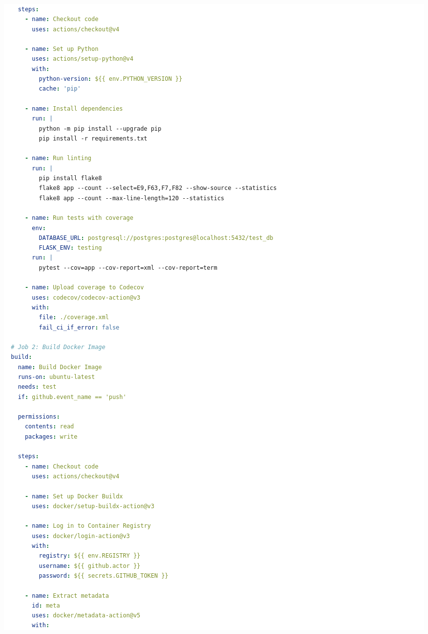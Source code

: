 ```yaml
    steps:
      - name: Checkout code
        uses: actions/checkout@v4
      
      - name: Set up Python
        uses: actions/setup-python@v4
        with:
          python-version: ${{ env.PYTHON_VERSION }}
          cache: 'pip'
      
      - name: Install dependencies
        run: |
          python -m pip install --upgrade pip
          pip install -r requirements.txt
      
      - name: Run linting
        run: |
          pip install flake8
          flake8 app --count --select=E9,F63,F7,F82 --show-source --statistics
          flake8 app --count --max-line-length=120 --statistics
      
      - name: Run tests with coverage
        env:
          DATABASE_URL: postgresql://postgres:postgres@localhost:5432/test_db
          FLASK_ENV: testing
        run: |
          pytest --cov=app --cov-report=xml --cov-report=term
      
      - name: Upload coverage to Codecov
        uses: codecov/codecov-action@v3
        with:
          file: ./coverage.xml
          fail_ci_if_error: false

  # Job 2: Build Docker Image
  build:
    name: Build Docker Image
    runs-on: ubuntu-latest
    needs: test
    if: github.event_name == 'push'
    
    permissions:
      contents: read
      packages: write
    
    steps:
      - name: Checkout code
        uses: actions/checkout@v4
      
      - name: Set up Docker Buildx
        uses: docker/setup-buildx-action@v3
      
      - name: Log in to Container Registry
        uses: docker/login-action@v3
        with:
          registry: ${{ env.REGISTRY }}
          username: ${{ github.actor }}
          password: ${{ secrets.GITHUB_TOKEN }}
      
      - name: Extract metadata
        id: meta
        uses: docker/metadata-action@v5
        with:
```